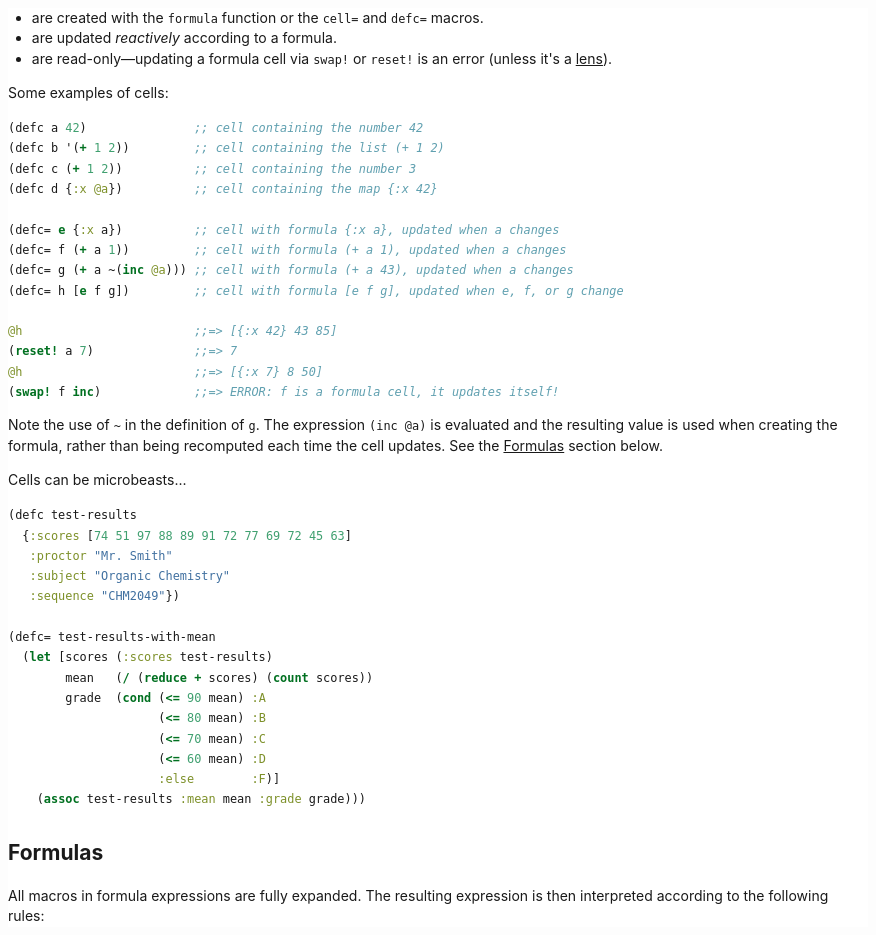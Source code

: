 * are created with the `formula` function or the `cell=` and `defc=` macros.
* are updated _reactively_ according to a formula.
* are read-only&mdash;updating a formula cell via `swap!` or `reset!`
  is an error (unless it's a [lens](#lenses)).

Some examples of cells:

```clojure
(defc a 42)               ;; cell containing the number 42
(defc b '(+ 1 2))         ;; cell containing the list (+ 1 2)
(defc c (+ 1 2))          ;; cell containing the number 3
(defc d {:x @a})          ;; cell containing the map {:x 42}

(defc= e {:x a})          ;; cell with formula {:x a}, updated when a changes
(defc= f (+ a 1))         ;; cell with formula (+ a 1), updated when a changes
(defc= g (+ a ~(inc @a))) ;; cell with formula (+ a 43), updated when a changes
(defc= h [e f g])         ;; cell with formula [e f g], updated when e, f, or g change

@h                        ;;=> [{:x 42} 43 85]
(reset! a 7)              ;;=> 7
@h                        ;;=> [{:x 7} 8 50]
(swap! f inc)             ;;=> ERROR: f is a formula cell, it updates itself!
```

Note the use of `~` in the definition of `g`. The expression
`(inc @a)` is evaluated and the resulting value is used when creating
the formula, rather than being recomputed each time the cell updates.
See the [Formulas][9] section below.

Cells can be microbeasts...

```clojure
(defc test-results
  {:scores [74 51 97 88 89 91 72 77 69 72 45 63]
   :proctor "Mr. Smith"
   :subject "Organic Chemistry"
   :sequence "CHM2049"})

(defc= test-results-with-mean
  (let [scores (:scores test-results)
        mean   (/ (reduce + scores) (count scores))
        grade  (cond (<= 90 mean) :A
                     (<= 80 mean) :B
                     (<= 70 mean) :C
                     (<= 60 mean) :D
                     :else        :F)]
    (assoc test-results :mean mean :grade grade)))
```

## Formulas

All macros in formula expressions are fully expanded. The resulting
expression is then interpreted according to the following rules:


[1]: https://travis-ci.org/hoplon/javelin.png?branch=master
[2]: https://travis-ci.org/hoplon/javelin
[3]: http://clojars.org/hoplon/javelin
[4]: https://github.com/tailrecursion/javelin-demos
[5]: https://dl.dropboxusercontent.com/u/12379861/javelin_demos/index.html
[7]: https://github.com/lynaghk/todoFRP/tree/master/todo/javelin
[8]: https://github.com/hoplon/demos/tree/master/todoFRP
[9]: https://github.com/hoplon/javelin#formulas
[12]: https://github.com/hoplon/javelin/blob/master/test/javelin/core_test.cljs
[14]: https://www.thoughtworks.com/talks/journey-through-the-looking-glass-and-what-i-found-there
[10]: https://img.shields.io/clojars/v/hoplon/javelin.svg
[11]: https://img.shields.io/clojars/v/hoplon/javelin.svg?include_prereleases